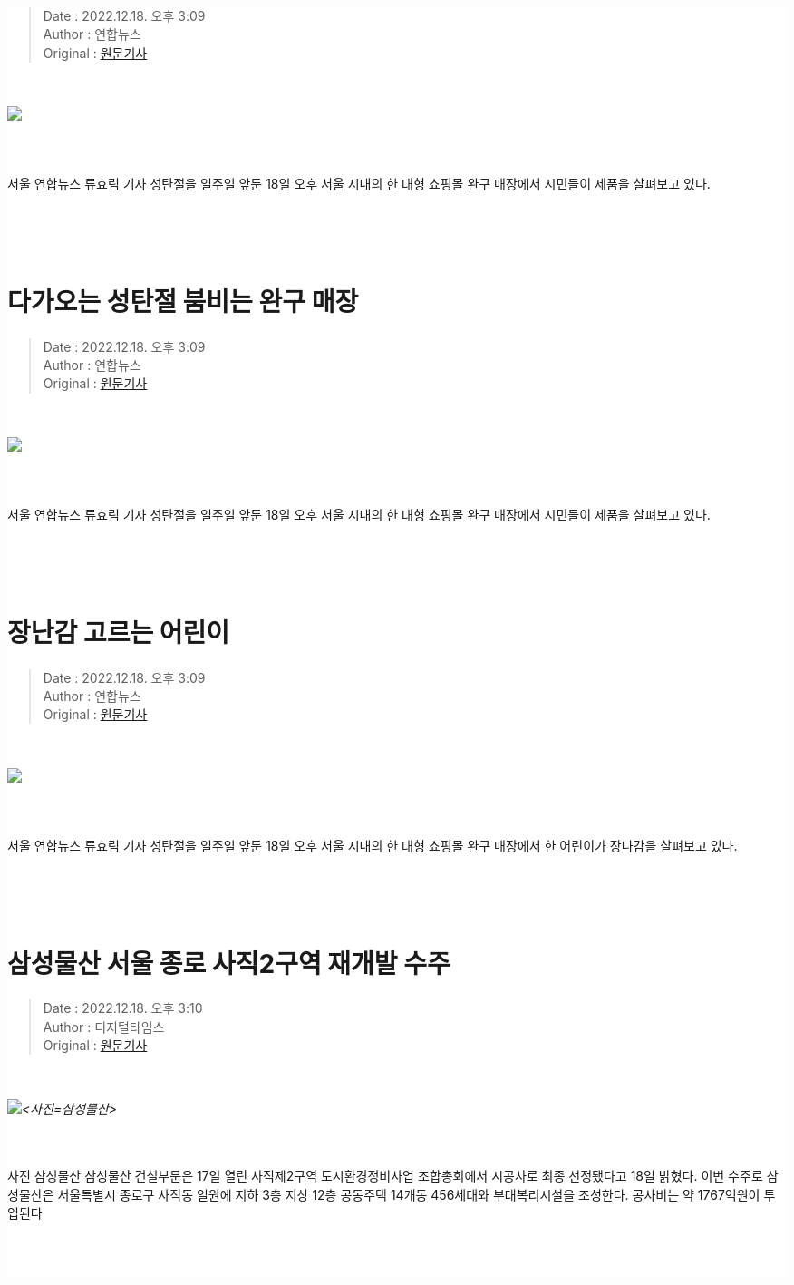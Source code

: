 > Date : 2022.12.18. 오후 3:09  
> Author : 연합뉴스  
> Original : [원문기사](https://n.news.naver.com/mnews/article/001/0013648330?sid=101)  
<br/>  
  
<img src="https://imgnews.pstatic.net/image/001/2022/12/18/PYH2022121806600001300_P4_20221218150903834.jpg?type=w647" id="img1"></img>  
<br/><br/>  
  
서울 연합뉴스 류효림 기자 성탄절을 일주일 앞둔 18일 오후 서울 시내의 한 대형 쇼핑몰 완구 매장에서 시민들이 제품을 살펴보고 있다.  
<br/><br/><br/>  

  
# 다가오는 성탄절 붐비는 완구 매장  
  
> Date : 2022.12.18. 오후 3:09  
> Author : 연합뉴스  
> Original : [원문기사](https://n.news.naver.com/mnews/article/001/0013648329?sid=101)  
<br/>  
  
<img src="https://imgnews.pstatic.net/image/001/2022/12/18/PYH2022121806590001300_P4_20221218150903078.jpg?type=w647" id="img1"></img>  
<br/><br/>  
  
서울 연합뉴스 류효림 기자 성탄절을 일주일 앞둔 18일 오후 서울 시내의 한 대형 쇼핑몰 완구 매장에서 시민들이 제품을 살펴보고 있다.  
<br/><br/><br/>  

  
# 장난감 고르는 어린이  
  
> Date : 2022.12.18. 오후 3:09  
> Author : 연합뉴스  
> Original : [원문기사](https://n.news.naver.com/mnews/article/001/0013648328?sid=101)  
<br/>  
  
<img src="https://imgnews.pstatic.net/image/001/2022/12/18/PYH2022121806580001300_P4_20221218150902214.jpg?type=w647" id="img1"></img>  
<br/><br/>  
  
서울 연합뉴스 류효림 기자 성탄절을 일주일 앞둔 18일 오후 서울 시내의 한 대형 쇼핑몰 완구 매장에서 한 어린이가 장나감을 살펴보고 있다.  
<br/><br/><br/>  

  
# 삼성물산 서울 종로 사직2구역 재개발 수주  
  
> Date : 2022.12.18. 오후 3:10  
> Author : 디지털타임스  
> Original : [원문기사](https://n.news.naver.com/mnews/article/029/0002773201?sid=101)  
<br/>  
  
<img src="https://imgnews.pstatic.net/image/029/2022/12/18/0002773201_001_20221218151003586.jpg?type=w647" id="img1"></img><em class="img_desc">&lt;사진=삼성물산&gt;    </em>  
<br/><br/>  
  
사진 삼성물산 삼성물산 건설부문은 17일 열린 사직제2구역 도시환경정비사업 조합총회에서 시공사로 최종 선정됐다고 18일 밝혔다. 이번 수주로 삼성물산은 서울특별시 종로구 사직동 일원에 지하 3층 지상 12층 공동주택 14개동 456세대와 부대복리시설을 조성한다. 공사비는 약 1767억원이 투입된다  
<br/><br/><br/>  
